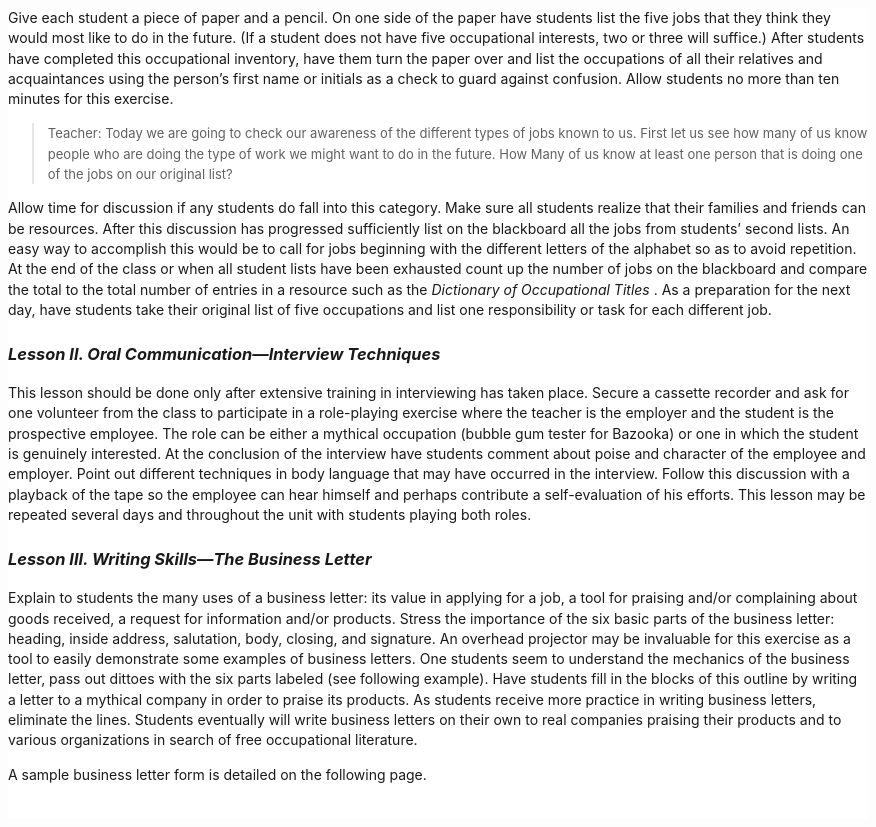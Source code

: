 Give each student a piece of paper and a pencil. On one side of the paper have students list the five jobs that they think they would most like to do in the future. (If a student does not have five occupational interests, two or three will suffice.) After students have completed this occupational inventory, have them turn the paper over and list the occupations of all their relatives and acquaintances using the person’s first name or initials as a check to guard against confusion. Allow students no more than ten minutes for this exercise.
</p>
<blockquote>
<font size="-1">
Teacher: Today we are going to check our awareness of the different types of jobs known to us. First let us see how many of us know people who are doing the type of work we might want to do in the future. How Many of us know at least one person that is doing one of the jobs on our original list?
</font>
</blockquote>
Allow time for discussion if any students do fall into this category. Make sure all students realize that their families and friends can be resources. After this discussion has progressed sufficiently list on the blackboard all the jobs from students’ second lists. An easy way to accomplish this would be to call for jobs beginning with the different letters of the alphabet so as to avoid repetition. At the end of the class or when all student lists have been exhausted count up the number of jobs on the blackboard and compare the total to the total number of entries in a resource such as the
<i>
Dictionary of Occupational Titles
</i>
. As a preparation for the next day, have students take their original list of five occupations and list one responsibility or task for each different job.
<h3>
<i>
Lesson II. Oral Communication—Interview Techniques
</i>
</h3>
This lesson should be done only after extensive training in interviewing has taken place. Secure a cassette recorder and ask for one volunteer from the class to participate in a role-playing exercise where the teacher is the employer and the student is the prospective employee. The role can be either a mythical occupation (bubble gum tester for Bazooka) or one in which the student is genuinely interested. At the conclusion of the interview have students comment about poise and character of the employee and employer. Point out different techniques in body language that may have occurred in the interview. Follow this discussion with a playback of the tape so the employee can hear himself and perhaps contribute a self-evaluation of his efforts. This lesson may be repeated several days and throughout the unit with students playing both roles.
<h3>
<i>
Lesson III. Writing Skills—The Business Letter
</i>
</h3>
Explain to students the many uses of a business letter: its value in applying for a job, a tool for praising and/or complaining about goods received, a request for information and/or products. Stress the importance of the six basic parts of the business letter: heading, inside address, salutation, body, closing, and signature. An overhead projector may be invaluable for this exercise as a tool to easily demonstrate some examples of business letters. One students seem to understand the mechanics of the business letter, pass out dittoes with the six parts labeled (see following example). Have students fill in the blocks of this outline by writing a letter to a mythical company in order to praise its products. As students receive more practice in writing business letters, eliminate the lines. Students eventually will write business letters on their own to real companies praising their products and to various organizations in search of free occupational literature.
<p>
A sample business letter form is detailed on the following page.
</p>
<p>
<font color="#ffffff" style="visibility:hidden;">
____
</font>
<font color="#ffffff" style="visibility:hidden;">
____